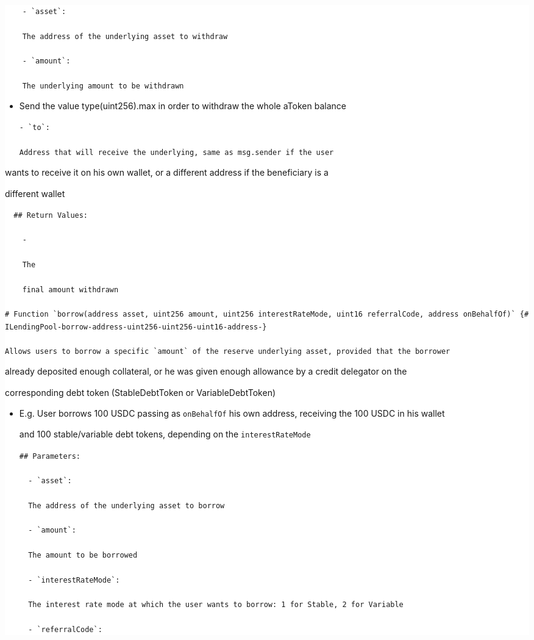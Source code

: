         - `asset`:

        The address of the underlying asset to withdraw

        - `amount`:

        The underlying amount to be withdrawn

  - Send the value type(uint256).max in order to withdraw the whole aToken balance

        - `to`:

        Address that will receive the underlying, same as msg.sender if the user

  wants to receive it on his own wallet, or a different address if the beneficiary is a

  different wallet

      ## Return Values:

        -

        The

        final amount withdrawn

    # Function `borrow(address asset, uint256 amount, uint256 interestRateMode, uint16 referralCode, address onBehalfOf)` {#ILendingPool-borrow-address-uint256-uint256-uint16-address-}

    Allows users to borrow a specific `amount` of the reserve underlying asset, provided that the borrower

already deposited enough collateral, or he was given enough allowance by a credit delegator on the

corresponding debt token (StableDebtToken or VariableDebtToken)

- E.g. User borrows 100 USDC passing as `onBehalfOf` his own address, receiving the 100 USDC in his wallet

  and 100 stable/variable debt tokens, depending on the `interestRateMode`

      ## Parameters:

        - `asset`:

        The address of the underlying asset to borrow

        - `amount`:

        The amount to be borrowed

        - `interestRateMode`:

        The interest rate mode at which the user wants to borrow: 1 for Stable, 2 for Variable

        - `referralCode`:
